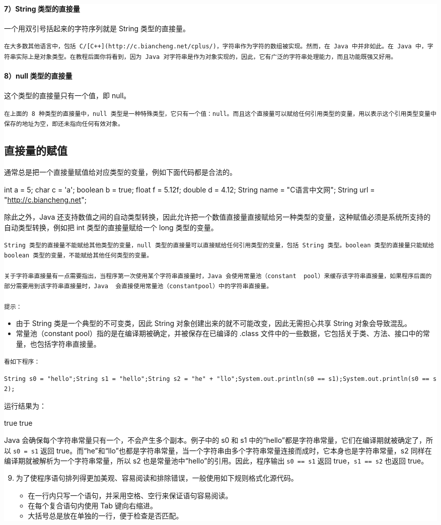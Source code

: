    #### 7）String 类型的直接量

   一个用双引号括起来的字符序列就是 String 类型的直接量。

    在大多数其他语言中，包括 C/[C++](http://c.biancheng.net/cplus/)，字符串作为字符的数组被实现。然而，在 Java 中并非如此。在 Java 中，字符串实际上是对象类型。在教程后面你将看到，因为 Java 对字符串是作为对象实现的，因此，它有广泛的字符串处理能力，而且功能既强又好用。

   #### 8）null 类型的直接量

   这个类型的直接量只有一个值，即 null。

    在上面的 8 种类型的直接量中，null 类型是一种特殊类型，它只有一个值：null。而且这个直接量可以赋给任何引用类型的变量，用以表示这个引用类型变量中保存的地址为空，即还未指向任何有效对象。

   ## 直接量的赋值

   通常总是把一个直接量赋值给对应类型的变量，例如下面代码都是合法的。

   int a = 5;
    char c = 'a';
    boolean b = true;
    float f = 5.12f;
    double d = 4.12;
    String name = "C语言中文网";
    String url = "http://c.biancheng.net";

   除此之外，Java 还支持数值之间的自动类型转换，因此允许把一个数值直接量直接赋给另一种类型的变量，这种赋值必须是系统所支持的自动类型转换，例如把 int 类型的直接量赋给一个 long 类型的变量。

    String 类型的直接量不能赋给其他类型的变量，null 类型的直接量可以直接赋给任何引用类型的变量，包括 String 类型。boolean 类型的直接量只能赋给 boolean 类型的变量，不能赋给其他任何类型的变量。

    关于字符串直接量有一点需要指出，当程序第一次使用某个字符串直接量时，Java 会使用常量池（constant  pool）来缓存该字符串直接量，如果程序后面的部分需要用到该字符串直接量时，Java  会直接使用常量池（constantpool）中的字符串直接量。

    提示：

   - 由于 String 类是一个典型的不可变类，因此 String 对象创建出来的就不可能改变，因此无需担心共享 String 对象会导致混乱。
   - 常量池（constant pool）指的是在编译期被确定，并被保存在已编译的 .class 文件中的一些数据，它包括关于类、方法、接口中的常量，也包括字符串直接量。

   
    看如下程序：

   ```
   String s0 = "hello";String s1 = "hello";String s2 = "he" + "llo";System.out.println(s0 == s1);System.out.println(s0 == s2);
   ```

   运行结果为：

   true
    true

   Java 会确保每个字符串常量只有一个，不会产生多个副本。例子中的 s0 和 s1 中的“hello”都是字符串常量，它们在编译期就被确定了，所以 `s0 = s1` 返回 true。而“he”和“llo”也都是字符串常量，当一个字符串由多个字符串常量连接而成时，它本身也是字符串常量，s2 同样在编译期就被解析为一个字符串常量，所以 s2 也是常量池中“hello”的引用。因此，程序输出 `s0 == s1` 返回 true，`s1 == s2` 也返回 true。

   9. 为了使程序语句排列得更加美观、容易阅读和排除错误，一般使用如下规则格式化源代码。

      - 在一行内只写一个语句，并采用空格、空行来保证语句容易阅读。
      - 在每个复合语句内使用 Tab 键向右缩进。
      - 大括号总是放在单独的一行，便于检查是否匹配。

